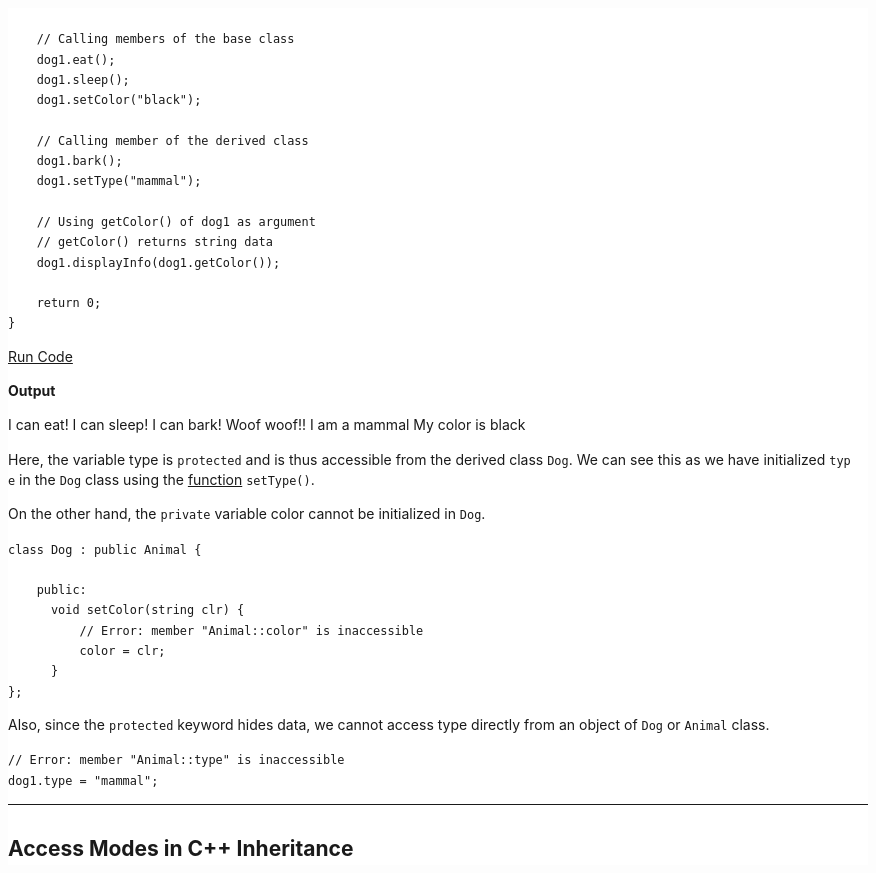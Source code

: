 ```

    // Calling members of the base class
    dog1.eat();
    dog1.sleep();
    dog1.setColor("black");

    // Calling member of the derived class
    dog1.bark();
    dog1.setType("mammal");

    // Using getColor() of dog1 as argument
    // getColor() returns string data
    dog1.displayInfo(dog1.getColor());

    return 0;
}
```

[Run Code](https://www.programiz.com/cpp-programming/online-compiler)

**Output**

I can eat!
I can sleep!
I can bark! Woof woof!!
I am a mammal
My color is black

Here, the variable type is `protected` and is thus accessible from the derived class `Dog`. We can see this as we have initialized `type` in the `Dog` class using the [function](https://www.programiz.com/cpp-programming/function) `setType()`.

On the other hand, the `private` variable color cannot be initialized in `Dog`.

```
class Dog : public Animal {

    public:
      void setColor(string clr) {
          // Error: member "Animal::color" is inaccessible
          color = clr; 
      }
};
```

Also, since the `protected` keyword hides data, we cannot access type directly from an object of `Dog` or `Animal` class.

```
// Error: member "Animal::type" is inaccessible
dog1.type = "mammal";
```

---

## Access Modes in C++ Inheritance
